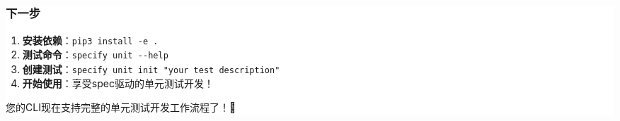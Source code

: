 ### 下一步
1. **安装依赖**：`pip3 install -e .`
2. **测试命令**：`specify unit --help`
3. **创建测试**：`specify unit init "your test description"`
4. **开始使用**：享受spec驱动的单元测试开发！

您的CLI现在支持完整的单元测试开发工作流程了！🚀
